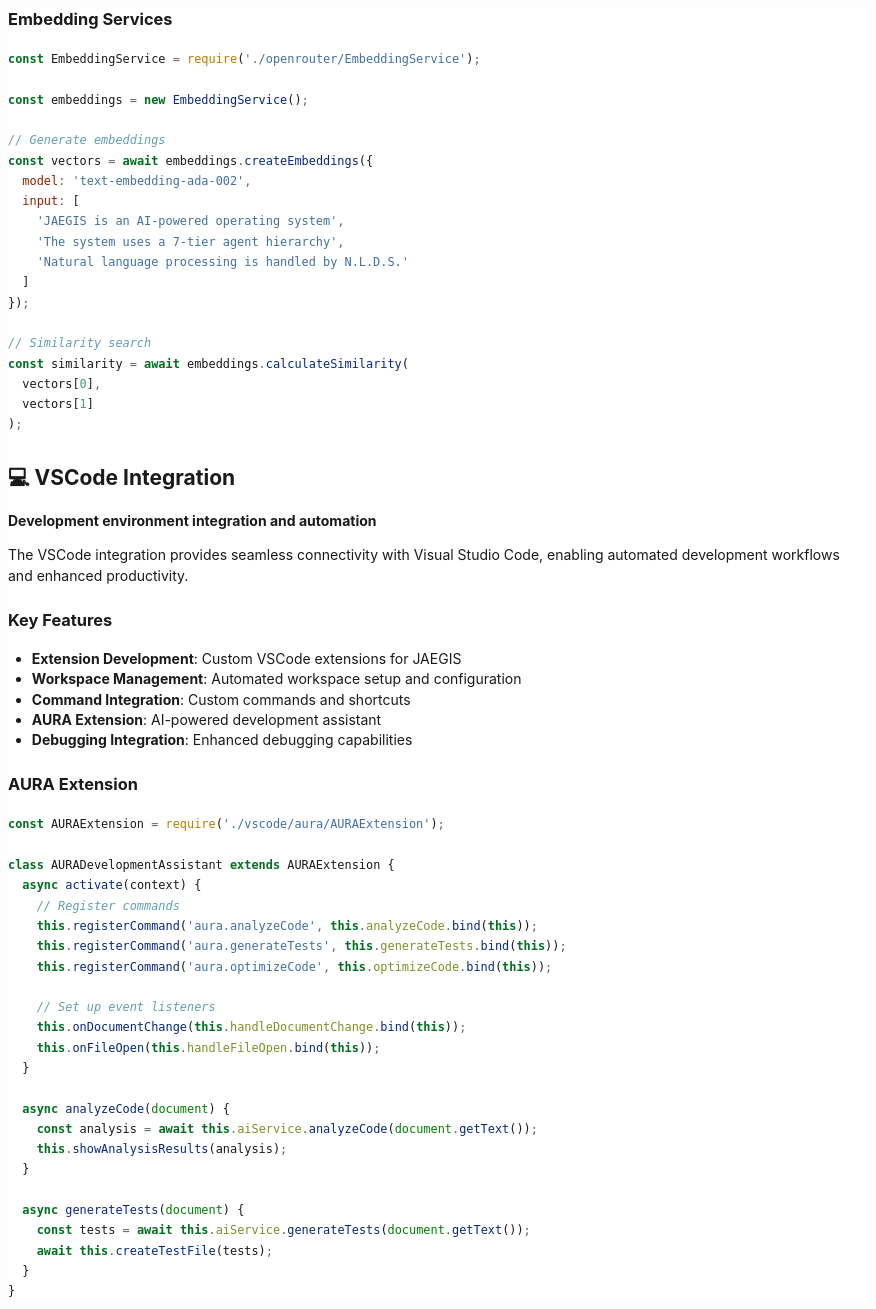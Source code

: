 ### Embedding Services
```javascript
const EmbeddingService = require('./openrouter/EmbeddingService');

const embeddings = new EmbeddingService();

// Generate embeddings
const vectors = await embeddings.createEmbeddings({
  model: 'text-embedding-ada-002',
  input: [
    'JAEGIS is an AI-powered operating system',
    'The system uses a 7-tier agent hierarchy',
    'Natural language processing is handled by N.L.D.S.'
  ]
});

// Similarity search
const similarity = await embeddings.calculateSimilarity(
  vectors[0],
  vectors[1]
);
```

## 💻 VSCode Integration

**Development environment integration and automation**

The VSCode integration provides seamless connectivity with Visual Studio Code, enabling automated development workflows and enhanced productivity.

### Key Features
- **Extension Development**: Custom VSCode extensions for JAEGIS
- **Workspace Management**: Automated workspace setup and configuration
- **Command Integration**: Custom commands and shortcuts
- **AURA Extension**: AI-powered development assistant
- **Debugging Integration**: Enhanced debugging capabilities

### AURA Extension
```javascript
const AURAExtension = require('./vscode/aura/AURAExtension');

class AURADevelopmentAssistant extends AURAExtension {
  async activate(context) {
    // Register commands
    this.registerCommand('aura.analyzeCode', this.analyzeCode.bind(this));
    this.registerCommand('aura.generateTests', this.generateTests.bind(this));
    this.registerCommand('aura.optimizeCode', this.optimizeCode.bind(this));

    // Set up event listeners
    this.onDocumentChange(this.handleDocumentChange.bind(this));
    this.onFileOpen(this.handleFileOpen.bind(this));
  }

  async analyzeCode(document) {
    const analysis = await this.aiService.analyzeCode(document.getText());
    this.showAnalysisResults(analysis);
  }

  async generateTests(document) {
    const tests = await this.aiService.generateTests(document.getText());
    await this.createTestFile(tests);
  }
}
```